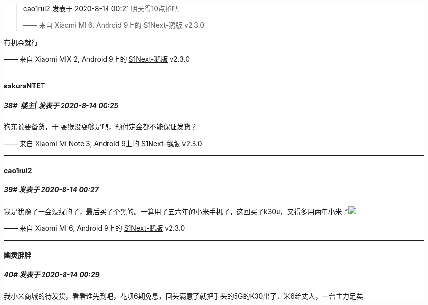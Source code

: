 
<blockquote><a href="httphttps://bbs.saraba1st.com/2b/forum.php?mod=redirect&amp;goto=findpost&amp;pid=48422438&amp;ptid=1954582" target="_blank">cao1rui2 发表于 2020-8-14 00:21</a>
明天得10点抢吧

—— 来自 Xiaomi MI 6, Android 9上的 S1Next-鹅版 v2.3.0</blockquote>
有机会就行

—— 来自 Xiaomi MIX 2, Android 9上的 [S1Next-鹅版](https://github.com/ykrank/S1-Next/releases) v2.3.0







-----

####  sakuraNTET  
##### 38#         楼主| 发表于 2020-8-14 00:25




狗东说要备货，干
耍猴没耍够是吧，预付定金都不能保证发货？

—— 来自 Xiaomi Mi Note 3, Android 9上的 [S1Next-鹅版](https://github.com/ykrank/S1-Next/releases) v2.3.0







-----

####  cao1rui2  
##### 39#       发表于 2020-8-14 00:27




我是犹豫了一会没绿的了，最后买了个黑的。一算用了五六年的小米手机了，这回买了k30u，又得多用两年小米了<img src="https://static.saraba1st.com/image/smiley/face2017/067.png" referrerpolicy="no-referrer">

—— 来自 Xiaomi MI 6, Android 9上的 [S1Next-鹅版](https://github.com/ykrank/S1-Next/releases) v2.3.0







-----

####  幽灵胖胖  
##### 40#       发表于 2020-8-14 00:29




我小米商城的待发货，看看谁先到吧，花呗6期免息，回头满意了就把手头的5G的K30出了，米6给丈人，一台主力足矣






